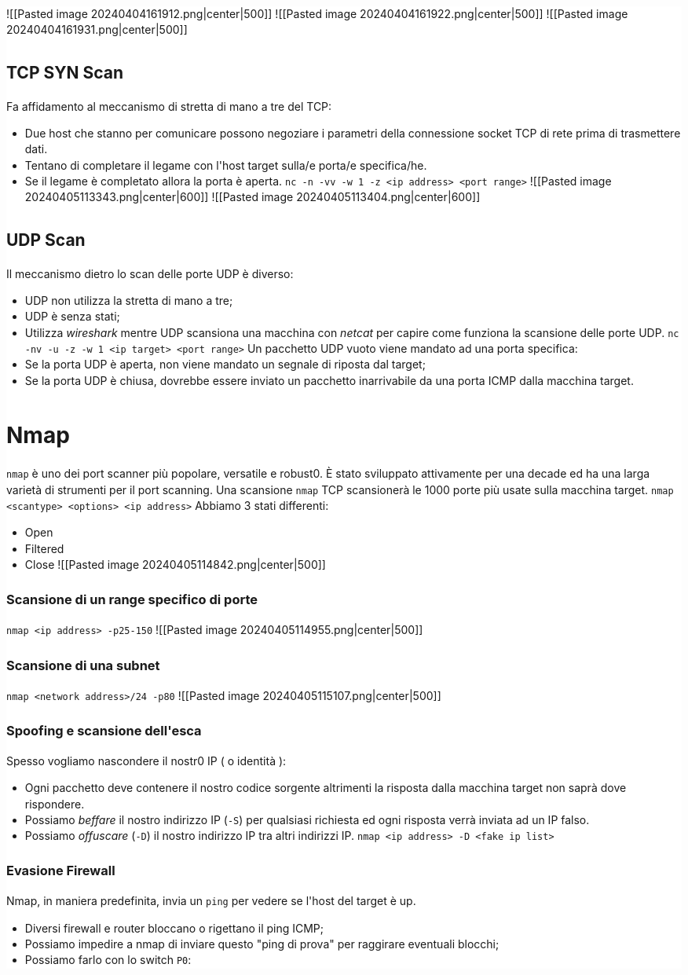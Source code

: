 ![[Pasted image 20240404161912.png|center|500]]
![[Pasted image 20240404161922.png|center|500]]
![[Pasted image 20240404161931.png|center|500]]
## TCP SYN Scan
Fa affidamento al meccanismo di stretta di mano a tre del TCP:
- Due host che stanno per comunicare possono negoziare i parametri della connessione socket TCP di rete prima di trasmettere dati.
- Tentano di completare il legame con l'host target sulla/e porta/e specifica/he.
- Se il legame è completato allora la porta è aperta.
`nc -n -vv -w 1 -z <ip address> <port range>`
![[Pasted image 20240405113343.png|center|600]]
![[Pasted image 20240405113404.png|center|600]]
## UDP Scan
Il meccanismo dietro lo scan delle porte UDP è diverso:
- UDP non utilizza la stretta di mano a tre;
- UDP è senza stati;
- Utilizza *wireshark* mentre UDP scansiona una macchina con *netcat* per capire come funziona la scansione delle porte UDP.
`nc -nv -u -z -w 1 <ip target> <port range>`
Un pacchetto UDP vuoto viene mandato ad una porta specifica:
- Se la porta UDP è aperta, non viene mandato un segnale di riposta dal target;
- Se la porta UDP è chiusa, dovrebbe essere inviato un pacchetto inarrivabile da una porta ICMP  dalla macchina target.
# Nmap
`nmap` è uno dei port scanner più popolare, versatile e robust0. È stato sviluppato attivamente per una decade ed ha una larga varietà di strumenti per il port scanning.
Una scansione `nmap` TCP scansionerà le 1000 porte più usate sulla macchina target.
`nmap <scantype> <options> <ip address>`
Abbiamo 3 stati differenti:
- Open
- Filtered
- Close
![[Pasted image 20240405114842.png|center|500]]
### Scansione di un range specifico di porte
`nmap <ip address> -p25-150`
![[Pasted image 20240405114955.png|center|500]]
### Scansione di una subnet
`nmap <network address>/24 -p80`
![[Pasted image 20240405115107.png|center|500]]
### Spoofing e scansione dell'esca
Spesso vogliamo nascondere il nostr0 IP ( o identità ):
- Ogni pacchetto deve contenere il nostro codice sorgente altrimenti la risposta dalla macchina target non saprà dove rispondere.
- Possiamo *beffare* il nostro indirizzo IP (`-S`) per qualsiasi richiesta ed ogni risposta verrà inviata ad un IP falso.
- Possiamo *offuscare* (`-D`) il nostro indirizzo IP tra altri indirizzi IP.
`nmap <ip address> -D <fake ip list>`
### Evasione Firewall
Nmap, in maniera predefinita, invia un `ping` per vedere se l'host del target è up.
- Diversi firewall e router bloccano o rigettano il ping ICMP;
- Possiamo impedire a nmap di inviare questo "ping di prova" per raggirare eventuali blocchi;
- Possiamo farlo con lo switch `P0`: